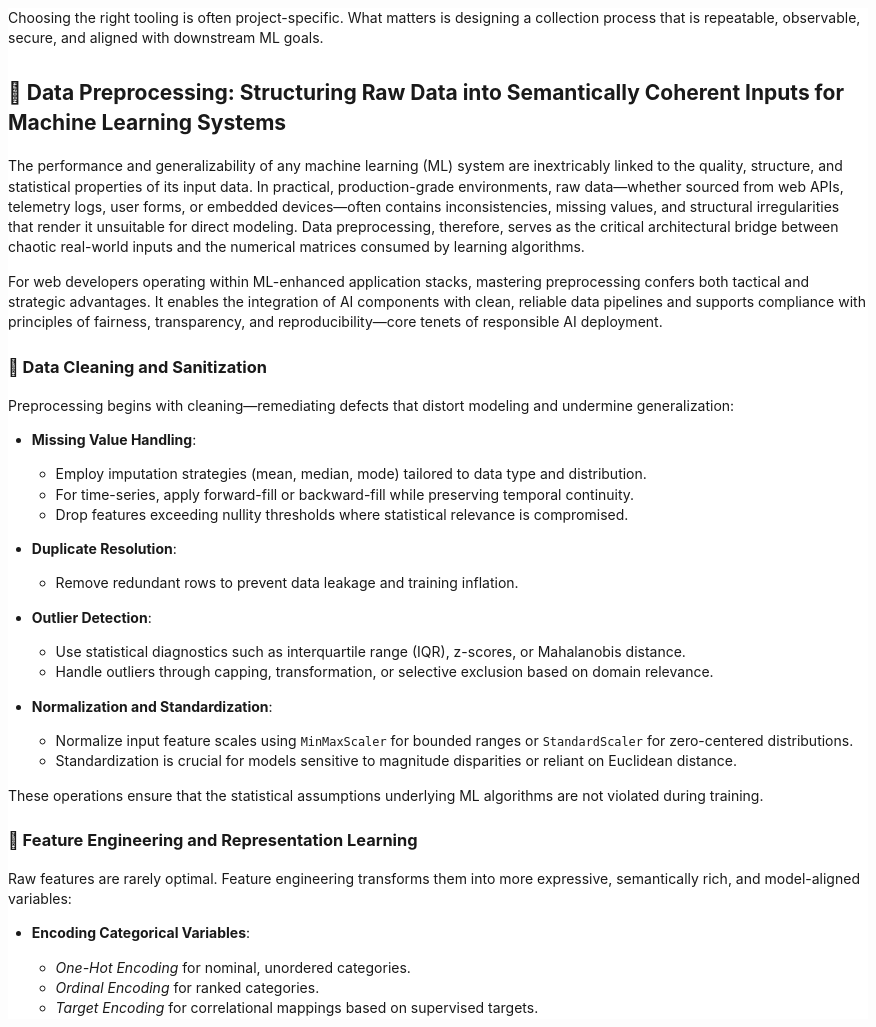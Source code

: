 Choosing the right tooling is often project-specific. What matters is designing a collection process that is repeatable, observable, secure, and aligned with downstream ML goals.

## 🧹 Data Preprocessing: Structuring Raw Data into Semantically Coherent Inputs for Machine Learning Systems

The performance and generalizability of any machine learning (ML) system are inextricably linked to the quality, structure, and statistical properties of its input data. In practical, production-grade environments, raw data—whether sourced from web APIs, telemetry logs, user forms, or embedded devices—often contains inconsistencies, missing values, and structural irregularities that render it unsuitable for direct modeling. Data preprocessing, therefore, serves as the critical architectural bridge between chaotic real-world inputs and the numerical matrices consumed by learning algorithms.

For web developers operating within ML-enhanced application stacks, mastering preprocessing confers both tactical and strategic advantages. It enables the integration of AI components with clean, reliable data pipelines and supports compliance with principles of fairness, transparency, and reproducibility—core tenets of responsible AI deployment.

### 🧼 Data Cleaning and Sanitization

Preprocessing begins with cleaning—remediating defects that distort modeling and undermine generalization:

- **Missing Value Handling**:

  - Employ imputation strategies (mean, median, mode) tailored to data type and distribution.
  - For time-series, apply forward-fill or backward-fill while preserving temporal continuity.
  - Drop features exceeding nullity thresholds where statistical relevance is compromised.

- **Duplicate Resolution**:

  - Remove redundant rows to prevent data leakage and training inflation.

- **Outlier Detection**:

  - Use statistical diagnostics such as interquartile range (IQR), z-scores, or Mahalanobis distance.
  - Handle outliers through capping, transformation, or selective exclusion based on domain relevance.

- **Normalization and Standardization**:

  - Normalize input feature scales using `MinMaxScaler` for bounded ranges or `StandardScaler` for zero-centered distributions.
  - Standardization is crucial for models sensitive to magnitude disparities or reliant on Euclidean distance.

These operations ensure that the statistical assumptions underlying ML algorithms are not violated during training.

### 🧠 Feature Engineering and Representation Learning

Raw features are rarely optimal. Feature engineering transforms them into more expressive, semantically rich, and model-aligned variables:

- **Encoding Categorical Variables**:

  - _One-Hot Encoding_ for nominal, unordered categories.
  - _Ordinal Encoding_ for ranked categories.
  - _Target Encoding_ for correlational mappings based on supervised targets.
